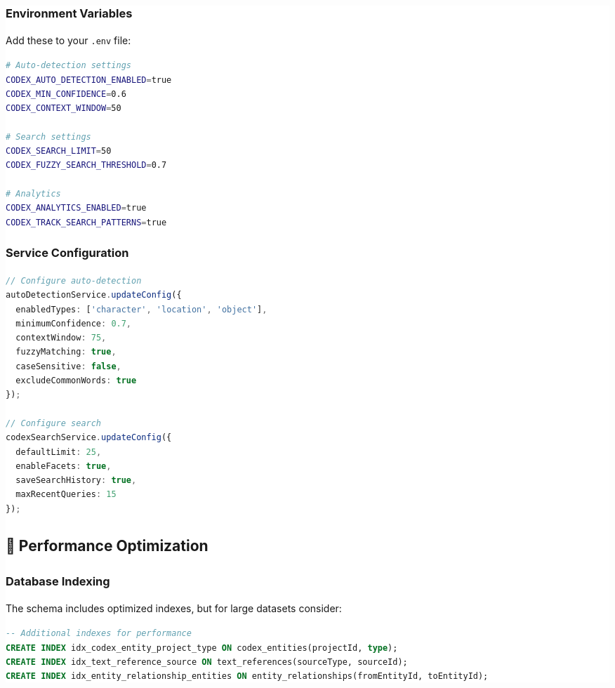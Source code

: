 ### Environment Variables

Add these to your `.env` file:

```bash
# Auto-detection settings
CODEX_AUTO_DETECTION_ENABLED=true
CODEX_MIN_CONFIDENCE=0.6
CODEX_CONTEXT_WINDOW=50

# Search settings
CODEX_SEARCH_LIMIT=50
CODEX_FUZZY_SEARCH_THRESHOLD=0.7

# Analytics
CODEX_ANALYTICS_ENABLED=true
CODEX_TRACK_SEARCH_PATTERNS=true
```

### Service Configuration

```typescript
// Configure auto-detection
autoDetectionService.updateConfig({
  enabledTypes: ['character', 'location', 'object'],
  minimumConfidence: 0.7,
  contextWindow: 75,
  fuzzyMatching: true,
  caseSensitive: false,
  excludeCommonWords: true
});

// Configure search
codexSearchService.updateConfig({
  defaultLimit: 25,
  enableFacets: true,
  saveSearchHistory: true,
  maxRecentQueries: 15
});
```

## 🚀 Performance Optimization

### Database Indexing

The schema includes optimized indexes, but for large datasets consider:

```sql
-- Additional indexes for performance
CREATE INDEX idx_codex_entity_project_type ON codex_entities(projectId, type);
CREATE INDEX idx_text_reference_source ON text_references(sourceType, sourceId);
CREATE INDEX idx_entity_relationship_entities ON entity_relationships(fromEntityId, toEntityId);
```
